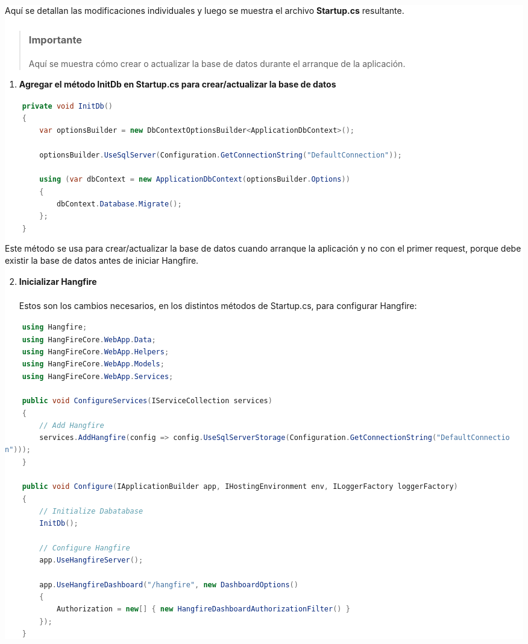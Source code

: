 Aquí se detallan las modificaciones individuales y luego se muestra el archivo **Startup.cs** resultante.

> ### <span class="important"><i style="font-size: larger" class="fa fa-info-circle" aria-hidden="true"></i> Importante</span>
> Aquí se muestra cómo crear o actualizar la base de datos durante el arranque de la aplicación.


1. **Agregar el método InitDb en Startup.cs para crear/actualizar la base de datos** </br>
```cs
    private void InitDb()
    {
        var optionsBuilder = new DbContextOptionsBuilder<ApplicationDbContext>();

        optionsBuilder.UseSqlServer(Configuration.GetConnectionString("DefaultConnection"));

        using (var dbContext = new ApplicationDbContext(optionsBuilder.Options))
        {
            dbContext.Database.Migrate();
        };
    }
```  
Este método se usa para crear/actualizar la base de datos cuando arranque la aplicación y no con el primer request, porque debe existir la base de datos antes de iniciar Hangfire.

2. **Inicializar Hangfire** </br> </br>
Estos son los cambios necesarios, en los distintos métodos de Startup.cs, para configurar Hangfire:
```cs
    using Hangfire;
    using HangFireCore.WebApp.Data;
    using HangFireCore.WebApp.Helpers;
    using HangFireCore.WebApp.Models;
    using HangFireCore.WebApp.Services;

    public void ConfigureServices(IServiceCollection services)
    {
        // Add Hangfire
        services.AddHangfire(config => config.UseSqlServerStorage(Configuration.GetConnectionString("DefaultConnection")));
    }

    public void Configure(IApplicationBuilder app, IHostingEnvironment env, ILoggerFactory loggerFactory)
    {
        // Initialize Dabatabase
        InitDb();

        // Configure Hangfire
        app.UseHangfireServer();

        app.UseHangfireDashboard("/hangfire", new DashboardOptions()
        {
            Authorization = new[] { new HangfireDashboardAuthorizationFilter() }
        });
    }
```  
